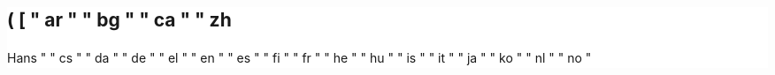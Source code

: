(
[
"
ar
"
"
bg
"
"
ca
"
"
zh
-
Hans
"
"
cs
"
"
da
"
"
de
"
"
el
"
"
en
"
"
es
"
"
fi
"
"
fr
"
"
he
"
"
hu
"
"
is
"
"
it
"
"
ja
"
"
ko
"
"
nl
"
"
no
"